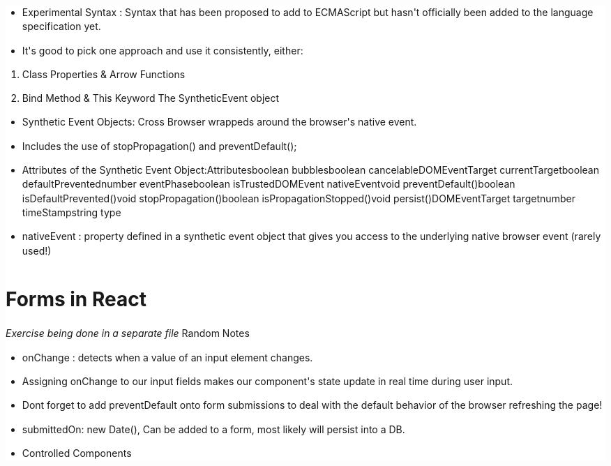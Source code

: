





-   Experimental Syntax : Syntax that has been proposed to add to ECMAScript but hasn't officially been added to the language specification yet.



-   It's good to pick one approach and use it consistently, either:



1.  Class Properties & Arrow Functions



2.  Bind Method & This Keyword The SyntheticEvent object



-   Synthetic Event Objects: Cross Browser wrappeds around the browser's native event.



-   Includes the use of stopPropagation() and preventDefault();



-   Attributes of the Synthetic Event Object:Attributesboolean bubblesboolean cancelableDOMEventTarget currentTargetboolean defaultPreventednumber eventPhaseboolean isTrustedDOMEvent nativeEventvoid preventDefault()boolean isDefaultPrevented()void stopPropagation()boolean isPropagationStopped()void persist()DOMEventTarget targetnumber timeStampstring type



-   nativeEvent : property defined in a synthetic event object that gives you access to the underlying native browser event (rarely used!)



# Forms in React



*Exercise being done in a separate file* Random Notes



-   onChange : detects when a value of an input element changes.



-   Assigning onChange to our input fields makes our component's state update in real time during user input.



-   Dont forget to add preventDefault onto form submissions to deal with the default behavior of the browser refreshing the page!



-   submittedOn: new Date(), Can be added to a form, most likely will persist into a DB.



-   Controlled Components

